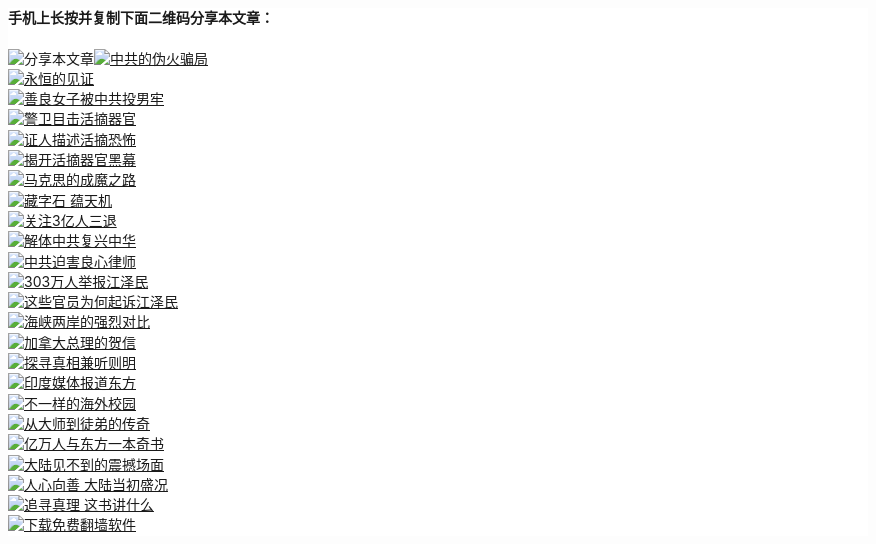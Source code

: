 <strong>手机上长按并复制下面二维码分享本文章：</strong><br><br><img src="http://d1p1.ip.zn2.us/v.php?action=qrcode&url=/gb/17/3/8/n8886686.md%231" title="分享本文章"></td><td VALIGN=TOP><a href="/gb/16/1/21/n4622075.md?dfh#1" target="_blank"><img src="https://raw.githubusercontent.com/muhsu2666/djy/master/gb/300/wei-f1.jpg" title="中共的伪火骗局"  alt="中共的伪火骗局"></a><br><a href="https://github.com/muhsu2666/www/blob/master/README.md?dfh#9" target="_blank"><img src="https://raw.githubusercontent.com/muhsu2666/djy/master/gb/300/yong-h.jpg" title="永恒的见证"  alt="永恒的见证"></a><br><a href="/gb/13/9/29/n3974789.md?dfh#1" target="_blank"><img src="https://raw.githubusercontent.com/muhsu2666/djy/master/gb/300/shang-lnz.jpg" title="善良女子被中共投男牢"  alt="善良女子被中共投男牢"></a><br><a href="/gb/16/3/16/n4663449.md?dfh#1" target="_blank"><img src="https://raw.githubusercontent.com/muhsu2666/djy/master/gb/300/huo-z3.jpg" title="警卫目击活摘器官"  alt="警卫目击活摘器官"></a><br><a href="/gb/16/8/7/n8177641.md?dfh#1" target="_blank"><img src="https://raw.githubusercontent.com/muhsu2666/djy/master/gb/300/huo-z4.jpg" title="证人描述活摘恐怖"  alt="证人描述活摘恐怖"></a><br><a href="/gb/10/4/19/n2881569.md?dfh#1" target="_blank"><img src="https://raw.githubusercontent.com/muhsu2666/djy/master/gb/300/huo-z1.jpg" title="揭开活摘器官黑幕"  alt="揭开活摘器官黑幕"></a><br><a href="/gb/10/11/7/n3077476.md?dfh#1" target="_blank"><img src="https://raw.githubusercontent.com/muhsu2666/djy/master/gb/300/ma-ks.jpg" title="马克思的成魔之路"  alt="马克思的成魔之路"></a><br><a href="/gb/14/6/9/n4173977.md?dfh#1" target="_blank"><img src="https://raw.githubusercontent.com/muhsu2666/djy/master/gb/300/chang-zs.jpg" title="藏字石 蕴天机"  alt="藏字石 蕴天机"></a><br><a href="/gb/18/5/10/n10381511.md?dfh#1" target="_blank"><img src="https://raw.githubusercontent.com/muhsu2666/djy/master/gb/300/st1.jpg" title="关注3亿人三退"  alt="关注3亿人三退"></a><br><a href="/gb/18/3/21/n10237682.md?dfh#1" target="_blank"><img src="https://raw.githubusercontent.com/muhsu2666/djy/master/gb/300/jie-t.jpg" title="解体中共复兴中华"  alt="解体中共复兴中华"></a><br><a href="/gb/9/2/9/n2422991.md?dfh#1" target="_blank"><img src="https://raw.githubusercontent.com/muhsu2666/djy/master/gb/300/gao-zs.jpg" title="中共迫害良心律师"  alt="中共迫害良心律师"></a><br><a href="/gb/18/12/9/n10900044.md?dfh#1" target="_blank"><img src="https://raw.githubusercontent.com/muhsu2666/djy/master/gb/300/sj1.jpg" title="303万人举报江泽民"  alt="303万人举报江泽民"></a><br><a href="/gb/18/8/28/n10672014.md?dfh#1" target="_blank"><img src="https://raw.githubusercontent.com/muhsu2666/djy/master/gb/300/sj2.jpg" title="这些官员为何起诉江泽民"  alt="这些官员为何起诉江泽民"></a><br><a href="/gb/8/12/18/n2367165.md?dfh#1" target="_blank"><img src="https://raw.githubusercontent.com/muhsu2666/djy/master/gb/300/liangan.jpg" title="海峡两岸的强烈对比"  alt="海峡两岸的强烈对比"></a><br><a href="/gb/15/12/10/n4593139.md?dfh#1" target="_blank"><img src="https://raw.githubusercontent.com/muhsu2666/djy/master/gb/300/jia-ndzl.jpg" title="加拿大总理的贺信"  alt="加拿大总理的贺信"></a><br><a href="/gb/11/6/17/n3289382.md?dfh#1" target="_blank"><img src="https://raw.githubusercontent.com/muhsu2666/djy/master/gb/300/xiao-wd.jpg" title="探寻真相兼听则明"  alt="探寻真相兼听则明"></a><br><a href="/gb/18/10/27/n10812623.md?dfh#1" target="_blank"><img src="https://raw.githubusercontent.com/muhsu2666/djy/master/gb/300/yindu.jpg" title="印度媒体报道东方"  alt="印度媒体报道东方"></a><br><a href="/gb/18/6/9/n10469652.md?dfh#1" target="_blank"><img src="https://raw.githubusercontent.com/muhsu2666/djy/master/gb/300/xie-j.jpg" title="不一样的海外校园"  alt="不一样的海外校园"></a><br><a href="/gb/7/4/5/n1669415.md?dfh#1" target="_blank"><img src="https://raw.githubusercontent.com/muhsu2666/djy/master/gb/300/li-up.jpg" title="从大师到徒弟的传奇"  alt="从大师到徒弟的传奇"></a><br><a href="/gb/17/5/26/n9191512.md?dfh#1" target="_blank"><img src="https://raw.githubusercontent.com/muhsu2666/djy/master/gb/300/zfl2.jpg" title="亿万人与东方一本奇书"  alt="亿万人与东方一本奇书"></a><br><a href="/gb/13/11/27/n4020290.md?dfh#1" target="_blank"><img src="https://raw.githubusercontent.com/muhsu2666/djy/master/gb/300/zhen-h.jpg" title="大陆见不到的震撼场面"  alt="大陆见不到的震撼场面"></a><br><a href="/gb/15/7/17/n4482910.md?dfh#1" target="_blank"><img src="https://raw.githubusercontent.com/muhsu2666/djy/master/gb/300/dalu-sk.jpg" title="人心向善 大陆当初盛况"  alt="人心向善 大陆当初盛况"></a><br><a href="/gb/19/1/5/n10955468.md?dfh#1" target="_blank"><img src="https://raw.githubusercontent.com/muhsu2666/djy/master/gb/300/zfl1.jpg" title="追寻真理 这书讲什么"  alt="追寻真理 这书讲什么"></a><br><a href="https://github.com/bannedbook/fanqiang/wiki" target="_blank"><img src="https://raw.githubusercontent.com/muhsu2666/djy/master/gb/300/fq1.jpg" title="下载免费翻墙软件"  alt="下载免费翻墙软件"></a><br></td></tr></table>